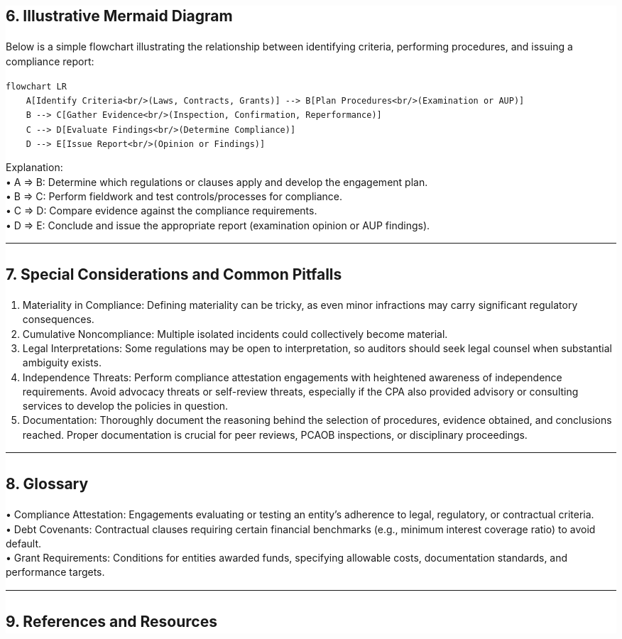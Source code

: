 
## 6. Illustrative Mermaid Diagram

Below is a simple flowchart illustrating the relationship between identifying criteria, performing procedures, and issuing a compliance report:

```mermaid
flowchart LR
    A[Identify Criteria<br/>(Laws, Contracts, Grants)] --> B[Plan Procedures<br/>(Examination or AUP)]
    B --> C[Gather Evidence<br/>(Inspection, Confirmation, Reperformance)]
    C --> D[Evaluate Findings<br/>(Determine Compliance)]
    D --> E[Issue Report<br/>(Opinion or Findings)]
```

Explanation:  
• A ⇒ B: Determine which regulations or clauses apply and develop the engagement plan.  
• B ⇒ C: Perform fieldwork and test controls/processes for compliance.  
• C ⇒ D: Compare evidence against the compliance requirements.  
• D ⇒ E: Conclude and issue the appropriate report (examination opinion or AUP findings).

---

## 7. Special Considerations and Common Pitfalls

1. Materiality in Compliance: Defining materiality can be tricky, as even minor infractions may carry significant regulatory consequences.  
2. Cumulative Noncompliance: Multiple isolated incidents could collectively become material.  
3. Legal Interpretations: Some regulations may be open to interpretation, so auditors should seek legal counsel when substantial ambiguity exists.  
4. Independence Threats: Perform compliance attestation engagements with heightened awareness of independence requirements. Avoid advocacy threats or self-review threats, especially if the CPA also provided advisory or consulting services to develop the policies in question.  
5. Documentation: Thoroughly document the reasoning behind the selection of procedures, evidence obtained, and conclusions reached. Proper documentation is crucial for peer reviews, PCAOB inspections, or disciplinary proceedings.

---

## 8. Glossary

• Compliance Attestation: Engagements evaluating or testing an entity’s adherence to legal, regulatory, or contractual criteria.  
• Debt Covenants: Contractual clauses requiring certain financial benchmarks (e.g., minimum interest coverage ratio) to avoid default.  
• Grant Requirements: Conditions for entities awarded funds, specifying allowable costs, documentation standards, and performance targets.

---

## 9. References and Resources
